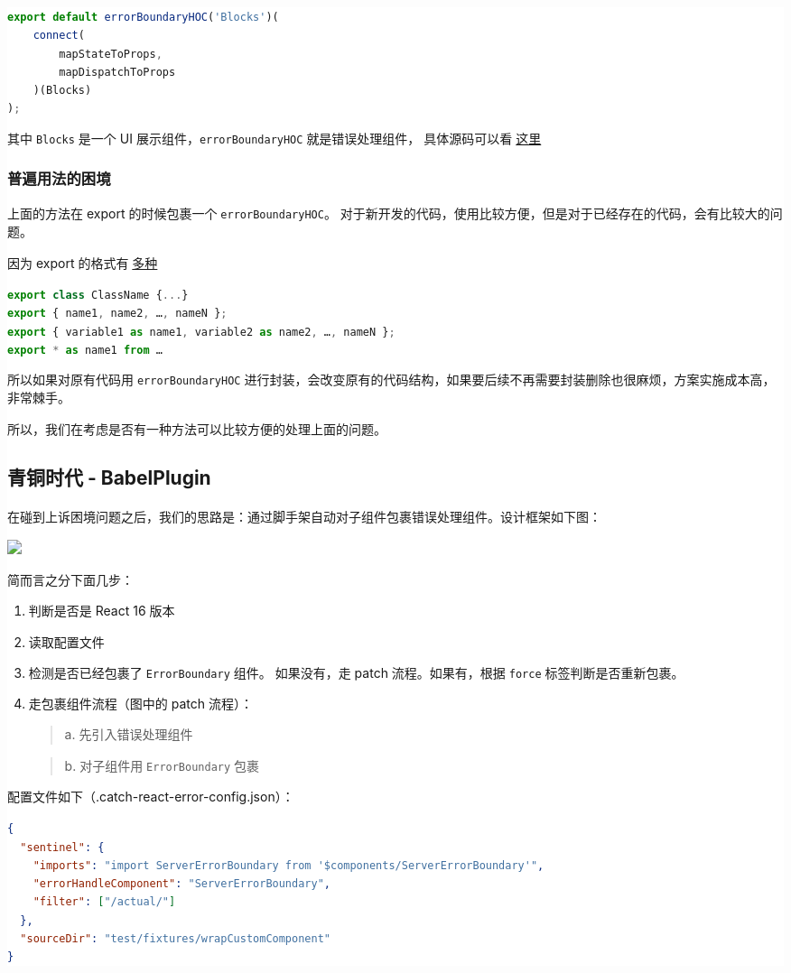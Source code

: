 ```js
export default errorBoundaryHOC('Blocks')(
    connect(
        mapStateToProps,
        mapDispatchToProps
    )(Blocks)
);
```
其中 `Blocks` 是一个 UI 展示组件，`errorBoundaryHOC` 就是错误处理组件，
具体源码可以看 [这里](https://github.com/LLK/scratch-gui/blob/develop/src/containers/blocks.jsx)

### 普遍用法的困境

上面的方法在 export 的时候包裹一个 `errorBoundaryHOC`。
对于新开发的代码，使用比较方便，但是对于已经存在的代码，会有比较大的问题。

因为 export 的格式有 [多种](https://developer.mozilla.org/en-US/docs/web/javascript/reference/statements/export)

```js
export class ClassName {...}
export { name1, name2, …, nameN };
export { variable1 as name1, variable2 as name2, …, nameN };
export * as name1 from …

```

所以如果对原有代码用 `errorBoundaryHOC` 进行封装，会改变原有的代码结构，如果要后续不再需要封装删除也很麻烦，方案实施成本高，非常棘手。

所以，我们在考虑是否有一种方法可以比较方便的处理上面的问题。

## 青铜时代 - BabelPlugin

在碰到上诉困境问题之后，我们的思路是：通过脚手架自动对子组件包裹错误处理组件。设计框架如下图：


![](https://p1.music.126.net/tysmu4OsQHxfA8SFMPVvlg==/109951164599347997.png)


简而言之分下面几步：

1. 判断是否是 React 16 版本
2. 读取配置文件
3. 检测是否已经包裹了 `ErrorBoundary` 组件。 如果没有，走 patch 流程。如果有，根据 `force` 标签判断是否重新包裹。
4. 走包裹组件流程（图中的 patch 流程）：

   > a. 先引入错误处理组件

   > b. 对子组件用 `ErrorBoundary` 包裹

配置文件如下（.catch-react-error-config.json）：

```json
{
  "sentinel": {
    "imports": "import ServerErrorBoundary from '$components/ServerErrorBoundary'",
    "errorHandleComponent": "ServerErrorBoundary",
    "filter": ["/actual/"]
  },
  "sourceDir": "test/fixtures/wrapCustomComponent"
}
```
